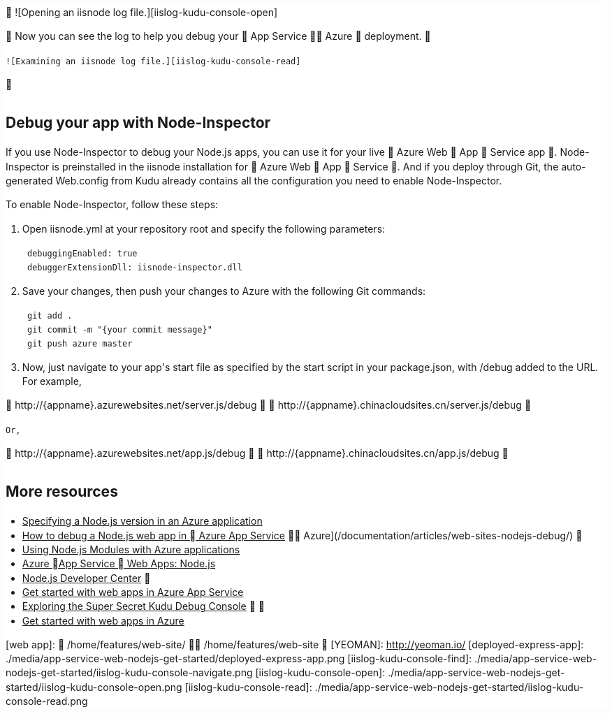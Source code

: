 
    ![Opening an iisnode log file.][iislog-kudu-console-open]


    Now you can see the log to help you debug your  App Service  Azure  deployment.

    
    ![Examining an iisnode log file.][iislog-kudu-console-read]


## Debug your app with Node-Inspector

If you use Node-Inspector to debug your Node.js apps, you can use it for your live  Azure Web  App  Service app . Node-Inspector is preinstalled in the iisnode installation for  Azure Web  App  Service . And if you deploy through Git, the auto-generated Web.config from Kudu already contains all the configuration you need to enable Node-Inspector.

To enable Node-Inspector, follow these steps:

1. Open iisnode.yml at your repository root and specify the following parameters: 

        debuggingEnabled: true
        debuggerExtensionDll: iisnode-inspector.dll

3. Save your changes, then push your changes to Azure with the following Git commands:

        git add .
        git commit -m "{your commit message}"
        git push azure master
   
4. Now, just navigate to your app's start file as specified by the start script in your package.json, with /debug added to the URL. For example,


        http://{appname}.azurewebsites.net/server.js/debug


        http://{appname}.chinacloudsites.cn/server.js/debug

    
    Or,
    

        http://{appname}.azurewebsites.net/app.js/debug


        http://{appname}.chinacloudsites.cn/app.js/debug


## More resources

- [Specifying a Node.js version in an Azure application](/documentation/articles/nodejs-specify-node-version-azure-apps/)
- [How to debug a Node.js web app in  Azure App Service](/documentation/articles/web-sites-nodejs-debug/)  Azure](/documentation/articles/web-sites-nodejs-debug/) 
- [Using Node.js Modules with Azure applications](/documentation/articles/nodejs-use-node-modules-azure-apps/)
- [Azure  App Service  Web Apps: Node.js](http://blogs.msdn.com/b/silverlining/archive/2012/06/14/windows-azure-websites-node-js.aspx)
- [Node.js Developer Center](/develop/nodejs/)

- [Get started with web apps in Azure App Service](/documentation/articles/app-service-web-get-started/)
- [Exploring the Super Secret Kudu Debug Console]


- [Get started with web apps in Azure](/documentation/articles/app-service-web-get-started/)

[Azure CLI]: /documentation/articles/xplat-cli-install/
[Azure App Service]: /documentation/services/web-sites/
[Azure Web App]: /documentation/services/web-sites
[activate your Visual Studio subscriber benefits]: /pricing/1rmb-trial/
[BOWER]: http://bower.io/
[Deploy a Sails.js web app to Azure App Service]: /documentation/articles/app-service-web-nodejs-sails/
[Deploy a Sails.js web app to Azure]: /documentation/articles/app-service-web-nodejs-sails/
[Exploring the Super Secret Kudu Debug Console]: /documentation/videos/super-secret-kudu-debug-console-for-azure-web-sites/
[Express generator for Yeoman]: https://github.com/petecoop/generator-express
[GIT]: http://www.git-scm.com/downloads
[How to use io.js with Azure  App Service  Web Apps]: /documentation/articles/web-sites-nodejs-iojs/
[iisnode]: https://github.com/tjanczuk/iisnode/wiki
[MEANJS]: http://meanjs.org/
[NODEJS]: http://nodejs.org
[SAILSJS]: http://sailsjs.org/
[sign up for a  free  trial]: /pricing/1rmb-trial/
[web app]:  /home/features/web-site/  /home/features/web-site 
[YEOMAN]: http://yeoman.io/
[deployed-express-app]: ./media/app-service-web-nodejs-get-started/deployed-express-app.png
[iislog-kudu-console-find]: ./media/app-service-web-nodejs-get-started/iislog-kudu-console-navigate.png
[iislog-kudu-console-open]: ./media/app-service-web-nodejs-get-started/iislog-kudu-console-open.png
[iislog-kudu-console-read]: ./media/app-service-web-nodejs-get-started/iislog-kudu-console-read.png